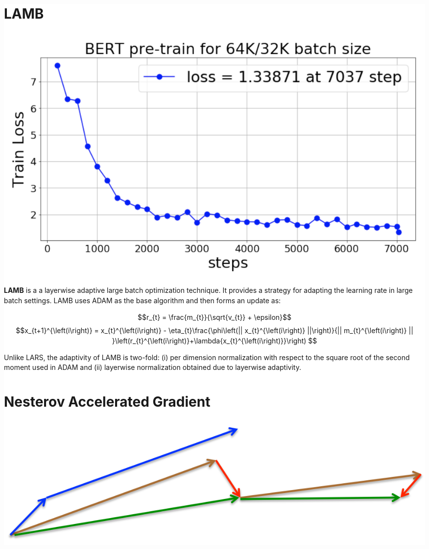 # LAMB
![](./img/Screen_Shot_2020-05-30_at_2.23.32_PM.png)

**LAMB** is a a layerwise adaptive large batch optimization technique. It provides a strategy for adapting the learning rate in large batch settings. LAMB uses ADAM as the base algorithm and then forms an update as:

$$r_{t} = \frac{m_{t}}{\sqrt{v_{t}} + \epsilon}$$
$$x_{t+1}^{\left(i\right)} = x_{t}^{\left(i\right)}  - \eta_{t}\frac{\phi\left(|| x_{t}^{\left(i\right)} ||\right)}{|| m_{t}^{\left(i\right)} || }\left(r_{t}^{\left(i\right)}+\lambda{x_{t}^{\left(i\right)}}\right) $$

Unlike LARS, the adaptivity of LAMB is two-fold: (i) per dimension normalization with respect to the square root of the second moment used in ADAM and (ii) layerwise normalization obtained due to layerwise adaptivity.

# Nesterov Accelerated Gradient
![](./img/nesterov_update_vector_y4AsnqN.png)
